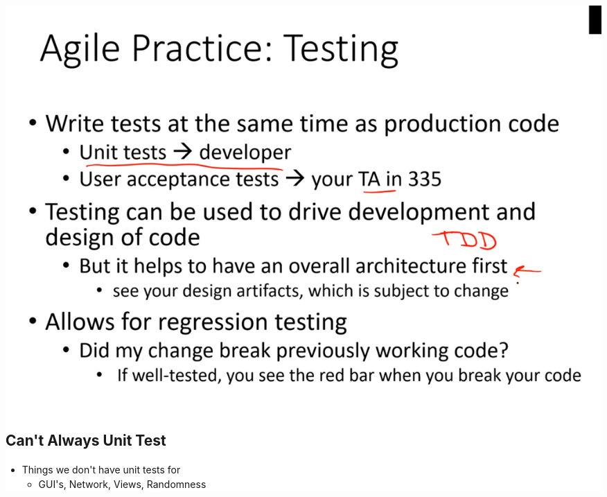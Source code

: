 ![img_10.png](/assets/agile/img_10.png?style=centerme)

## Can't Always Unit Test

- Things we don't have unit tests for
  - GUI's, Network, Views, Randomness